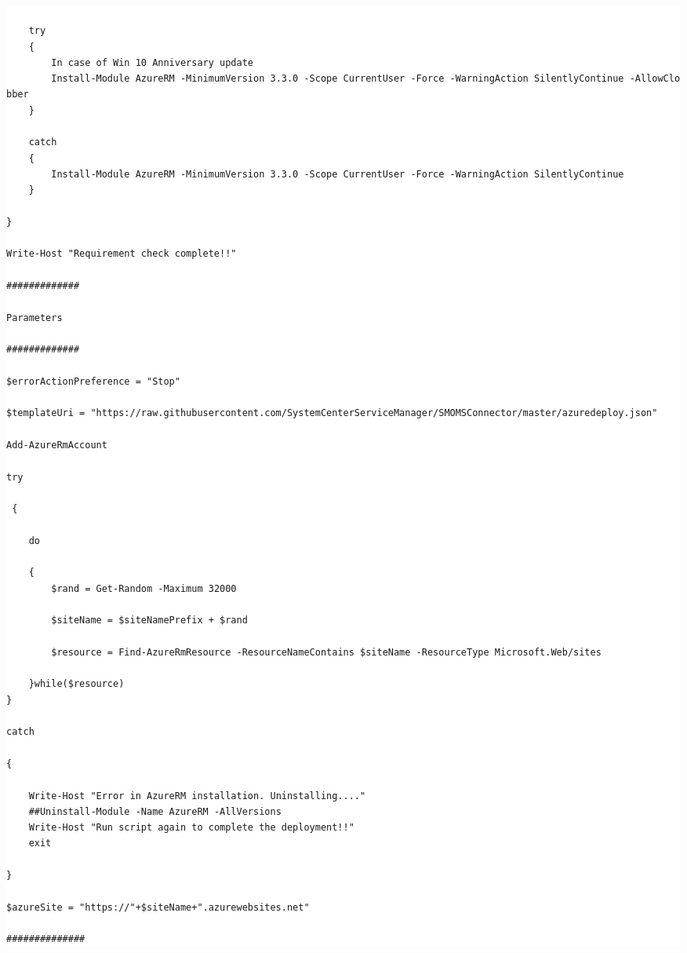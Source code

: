 ```

    try
    {
        In case of Win 10 Anniversary update
        Install-Module AzureRM -MinimumVersion 3.3.0 -Scope CurrentUser -Force -WarningAction SilentlyContinue -AllowClobber
    }

    catch
    {
        Install-Module AzureRM -MinimumVersion 3.3.0 -Scope CurrentUser -Force -WarningAction SilentlyContinue
    }

}

Write-Host "Requirement check complete!!"

#############

Parameters

#############

$errorActionPreference = "Stop"

$templateUri = "https://raw.githubusercontent.com/SystemCenterServiceManager/SMOMSConnector/master/azuredeploy.json"

Add-AzureRmAccount

try

 {

    do

    {
        $rand = Get-Random -Maximum 32000

        $siteName = $siteNamePrefix + $rand

        $resource = Find-AzureRmResource -ResourceNameContains $siteName -ResourceType Microsoft.Web/sites

    }while($resource)
}

catch

{

    Write-Host "Error in AzureRM installation. Uninstalling...."
    ##Uninstall-Module -Name AzureRM -AllVersions
    Write-Host "Run script again to complete the deployment!!"
    exit

}

$azureSite = "https://"+$siteName+".azurewebsites.net"

##############

```